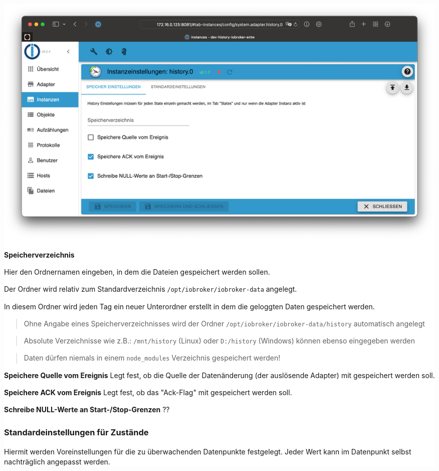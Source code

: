 ![Adapter-Einstellungen](img/adapter-settings.png)

**Speicherverzeichnis**

Hier den Ordnernamen eingeben, in dem die Dateien gespeichert werden sollen.

Der Ordner wird relativ zum Standardverzeichnis ``/opt/iobroker/iobroker-data`` angelegt.  

In diesem Ordner wird jeden Tag ein neuer Unterordner erstellt in dem die geloggten 
Daten gespeichert werden.

> Ohne Angabe eines Speicherverzeichnisses wird der Ordner ``/opt/iobroker/iobroker-data/history``
automatisch angelegt

> Absolute Verzeichnisse wie z.B.: ``/mnt/history`` (Linux) oder ``D:/history`` (Windows) können
ebenso eingegeben werden

> Daten dürfen niemals in einem ``node_modules`` Verzeichnis gespeichert werden!

**Speichere Quelle vom Ereignis**
Legt fest, ob die Quelle der Datenänderung (der auslösende Adapter) mit gespeichert
werden soll.

**Speichere ACK vom Ereignis**
Legt fest, ob das "Ack-Flag" mit gespeichert werden soll.

**Schreibe NULL-Werte an Start-/Stop-Grenzen**
??

### Standardeinstellungen für Zustände

Hiermit werden Voreinstellungen für die zu überwachenden Datenpunkte festgelegt.
Jeder Wert kann im Datenpunkt selbst nachträglich angepasst werden.
